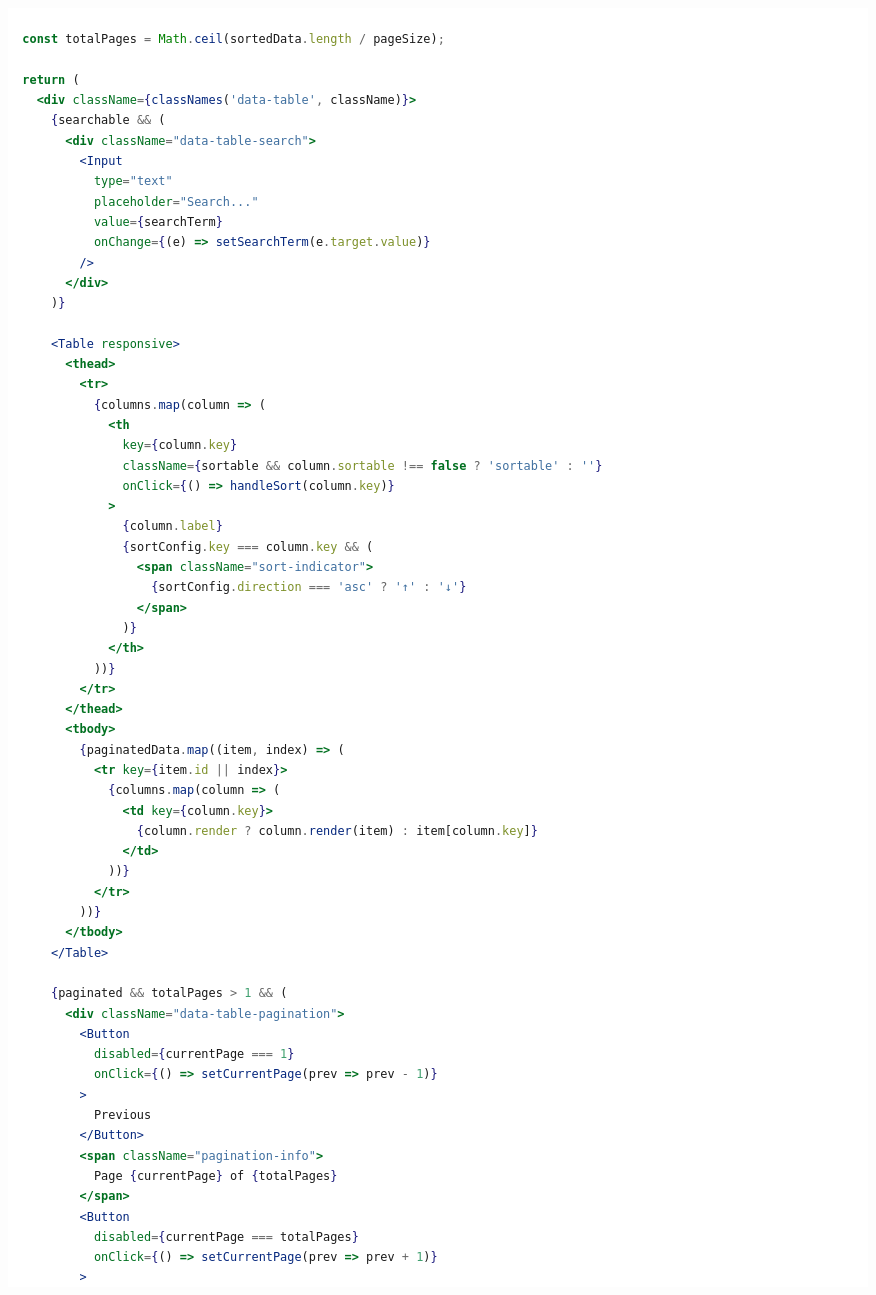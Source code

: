 ```jsx

  const totalPages = Math.ceil(sortedData.length / pageSize);

  return (
    <div className={classNames('data-table', className)}>
      {searchable && (
        <div className="data-table-search">
          <Input
            type="text"
            placeholder="Search..."
            value={searchTerm}
            onChange={(e) => setSearchTerm(e.target.value)}
          />
        </div>
      )}
      
      <Table responsive>
        <thead>
          <tr>
            {columns.map(column => (
              <th
                key={column.key}
                className={sortable && column.sortable !== false ? 'sortable' : ''}
                onClick={() => handleSort(column.key)}
              >
                {column.label}
                {sortConfig.key === column.key && (
                  <span className="sort-indicator">
                    {sortConfig.direction === 'asc' ? '↑' : '↓'}
                  </span>
                )}
              </th>
            ))}
          </tr>
        </thead>
        <tbody>
          {paginatedData.map((item, index) => (
            <tr key={item.id || index}>
              {columns.map(column => (
                <td key={column.key}>
                  {column.render ? column.render(item) : item[column.key]}
                </td>
              ))}
            </tr>
          ))}
        </tbody>
      </Table>
      
      {paginated && totalPages > 1 && (
        <div className="data-table-pagination">
          <Button
            disabled={currentPage === 1}
            onClick={() => setCurrentPage(prev => prev - 1)}
          >
            Previous
          </Button>
          <span className="pagination-info">
            Page {currentPage} of {totalPages}
          </span>
          <Button
            disabled={currentPage === totalPages}
            onClick={() => setCurrentPage(prev => prev + 1)}
          >
```